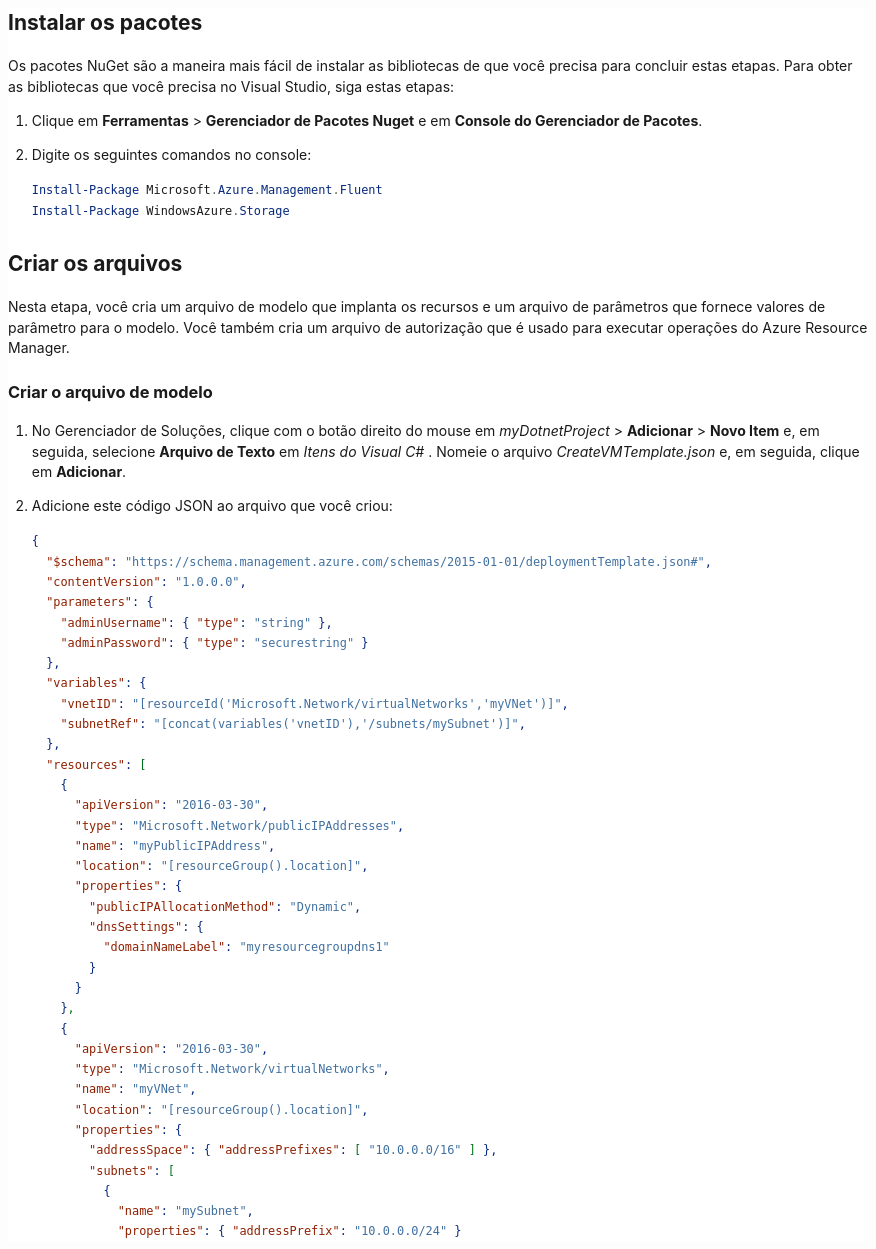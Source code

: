 ## <a name="install-the-packages"></a>Instalar os pacotes

Os pacotes NuGet são a maneira mais fácil de instalar as bibliotecas de que você precisa para concluir estas etapas. Para obter as bibliotecas que você precisa no Visual Studio, siga estas etapas:

1. Clique em **Ferramentas** > **Gerenciador de Pacotes Nuget** e em **Console do Gerenciador de Pacotes**.
2. Digite os seguintes comandos no console:

    ```powershell
    Install-Package Microsoft.Azure.Management.Fluent
    Install-Package WindowsAzure.Storage
    ```

## <a name="create-the-files"></a>Criar os arquivos

Nesta etapa, você cria um arquivo de modelo que implanta os recursos e um arquivo de parâmetros que fornece valores de parâmetro para o modelo. Você também cria um arquivo de autorização que é usado para executar operações do Azure Resource Manager.

### <a name="create-the-template-file"></a>Criar o arquivo de modelo

1. No Gerenciador de Soluções, clique com o botão direito do mouse em *myDotnetProject* > **Adicionar** > **Novo Item** e, em seguida, selecione **Arquivo de Texto** em *Itens do Visual C#* . Nomeie o arquivo *CreateVMTemplate.json* e, em seguida, clique em **Adicionar**.
2. Adicione este código JSON ao arquivo que você criou:

    ```json
    {
      "$schema": "https://schema.management.azure.com/schemas/2015-01-01/deploymentTemplate.json#",
      "contentVersion": "1.0.0.0",
      "parameters": {
        "adminUsername": { "type": "string" },
        "adminPassword": { "type": "securestring" }
      },
      "variables": {
        "vnetID": "[resourceId('Microsoft.Network/virtualNetworks','myVNet')]", 
        "subnetRef": "[concat(variables('vnetID'),'/subnets/mySubnet')]", 
      },
      "resources": [
        {
          "apiVersion": "2016-03-30",
          "type": "Microsoft.Network/publicIPAddresses",
          "name": "myPublicIPAddress",
          "location": "[resourceGroup().location]",
          "properties": {
            "publicIPAllocationMethod": "Dynamic",
            "dnsSettings": {
              "domainNameLabel": "myresourcegroupdns1"
            }
          }
        },
        {
          "apiVersion": "2016-03-30",
          "type": "Microsoft.Network/virtualNetworks",
          "name": "myVNet",
          "location": "[resourceGroup().location]",
          "properties": {
            "addressSpace": { "addressPrefixes": [ "10.0.0.0/16" ] },
            "subnets": [
              {
                "name": "mySubnet",
                "properties": { "addressPrefix": "10.0.0.0/24" }